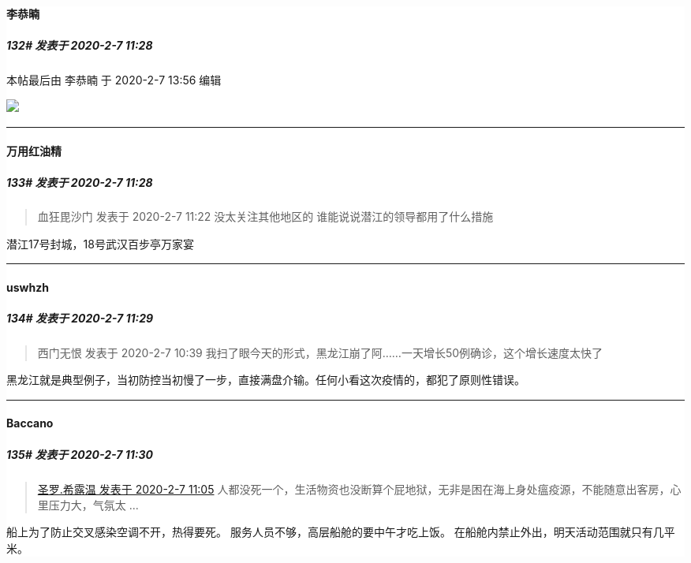 ####  李恭暔  
##### 132#       发表于 2020-2-7 11:28



 本帖最后由 李恭暔 于 2020-2-7 13:56 编辑 

<img src="http://wx2.sinaimg.cn/large/476c7827ly3gbnny8s0wsj20u00u0dxm.jpg" referrerpolicy="no-referrer">







*****

####  万用红油精  
##### 133#       发表于 2020-2-7 11:28



<blockquote>血狂毘沙门 发表于 2020-2-7 11:22
没太关注其他地区的 谁能说说潜江的领导都用了什么措施</blockquote>
潜江17号封城，18号武汉百步亭万家宴







*****

####  uswhzh  
##### 134#       发表于 2020-2-7 11:29



<blockquote>西门无恨 发表于 2020-2-7 10:39
我扫了眼今天的形式，黑龙江崩了阿……一天增长50例确诊，这个增长速度太快了


</blockquote>
黑龙江就是典型例子，当初防控当初慢了一步，直接满盘介输。任何小看这次疫情的，都犯了原则性错误。







*****

####  Baccano  
##### 135#       发表于 2020-2-7 11:30



<blockquote><a href="httphttps://bbs.saraba1st.com/2b/forum.php?mod=redirect&amp;goto=findpost&amp;pid=46350170&amp;ptid=1912584" target="_blank">圣罗.希露温 发表于 2020-2-7 11:05</a>
人都没死一个，生活物资也没断算个屁地狱，无非是困在海上身处瘟疫源，不能随意出客房，心里压力大，气氛太 ...</blockquote>
船上为了防止交叉感染空调不开，热得要死。
服务人员不够，高层船舱的要中午才吃上饭。
在船舱内禁止外出，明天活动范围就只有几平米。
